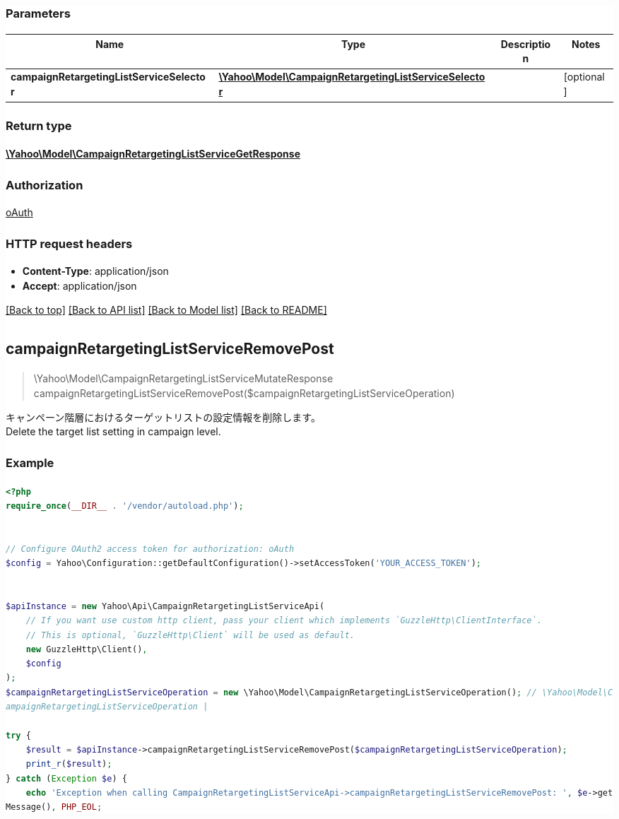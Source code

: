 ```php
```

### Parameters


Name | Type | Description  | Notes
------------- | ------------- | ------------- | -------------
 **campaignRetargetingListServiceSelector** | [**\Yahoo\Model\CampaignRetargetingListServiceSelector**](../Model/CampaignRetargetingListServiceSelector.md)|  | [optional]

### Return type

[**\Yahoo\Model\CampaignRetargetingListServiceGetResponse**](../Model/CampaignRetargetingListServiceGetResponse.md)

### Authorization

[oAuth](../../README.md#oAuth)

### HTTP request headers

- **Content-Type**: application/json
- **Accept**: application/json

[[Back to top]](#) [[Back to API list]](../../README.md#documentation-for-api-endpoints)
[[Back to Model list]](../../README.md#documentation-for-models)
[[Back to README]](../../README.md)


## campaignRetargetingListServiceRemovePost

> \Yahoo\Model\CampaignRetargetingListServiceMutateResponse campaignRetargetingListServiceRemovePost($campaignRetargetingListServiceOperation)



<div lang=\"ja\">キャンペーン階層におけるターゲットリストの設定情報を削除します。</div><div lang=\"en\">Delete the target list setting in campaign level.</div>

### Example

```php
<?php
require_once(__DIR__ . '/vendor/autoload.php');


// Configure OAuth2 access token for authorization: oAuth
$config = Yahoo\Configuration::getDefaultConfiguration()->setAccessToken('YOUR_ACCESS_TOKEN');


$apiInstance = new Yahoo\Api\CampaignRetargetingListServiceApi(
    // If you want use custom http client, pass your client which implements `GuzzleHttp\ClientInterface`.
    // This is optional, `GuzzleHttp\Client` will be used as default.
    new GuzzleHttp\Client(),
    $config
);
$campaignRetargetingListServiceOperation = new \Yahoo\Model\CampaignRetargetingListServiceOperation(); // \Yahoo\Model\CampaignRetargetingListServiceOperation | 

try {
    $result = $apiInstance->campaignRetargetingListServiceRemovePost($campaignRetargetingListServiceOperation);
    print_r($result);
} catch (Exception $e) {
    echo 'Exception when calling CampaignRetargetingListServiceApi->campaignRetargetingListServiceRemovePost: ', $e->getMessage(), PHP_EOL;
```